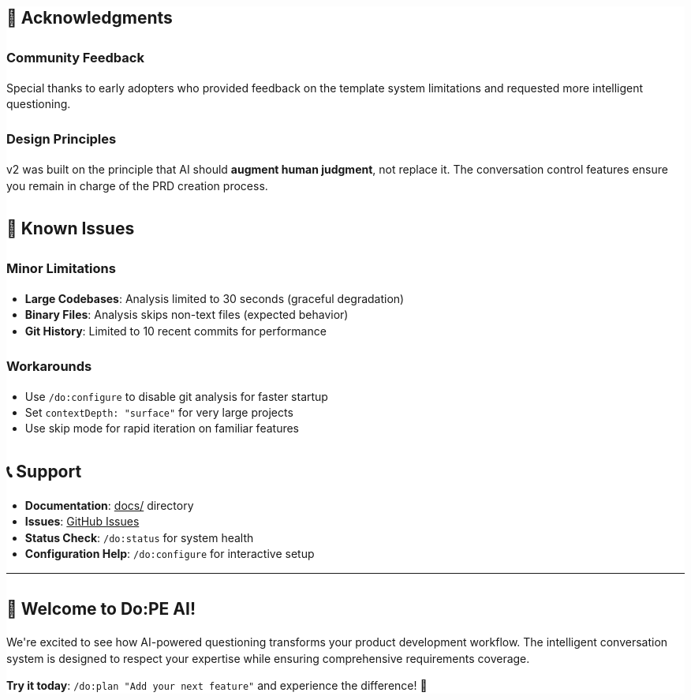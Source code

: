 ## 🙏 Acknowledgments

### Community Feedback
Special thanks to early adopters who provided feedback on the template system limitations and requested more intelligent questioning.

### Design Principles
v2 was built on the principle that AI should **augment human judgment**, not replace it. The conversation control features ensure you remain in charge of the PRD creation process.

## 🐛 Known Issues

### Minor Limitations
- **Large Codebases**: Analysis limited to 30 seconds (graceful degradation)
- **Binary Files**: Analysis skips non-text files (expected behavior)
- **Git History**: Limited to 10 recent commits for performance

### Workarounds
- Use `/do:configure` to disable git analysis for faster startup
- Set `contextDepth: "surface"` for very large projects
- Use skip mode for rapid iteration on familiar features

## 📞 Support

- **Documentation**: [docs/](docs/) directory
- **Issues**: [GitHub Issues](https://github.com/jmcopeland/do-product-engineering/issues)
- **Status Check**: `/do:status` for system health
- **Configuration Help**: `/do:configure` for interactive setup

---

## 🎊 Welcome to Do:PE AI!

We're excited to see how AI-powered questioning transforms your product development workflow. The intelligent conversation system is designed to respect your expertise while ensuring comprehensive requirements coverage.

**Try it today**: `/do:plan "Add your next feature"` and experience the difference! 🚀